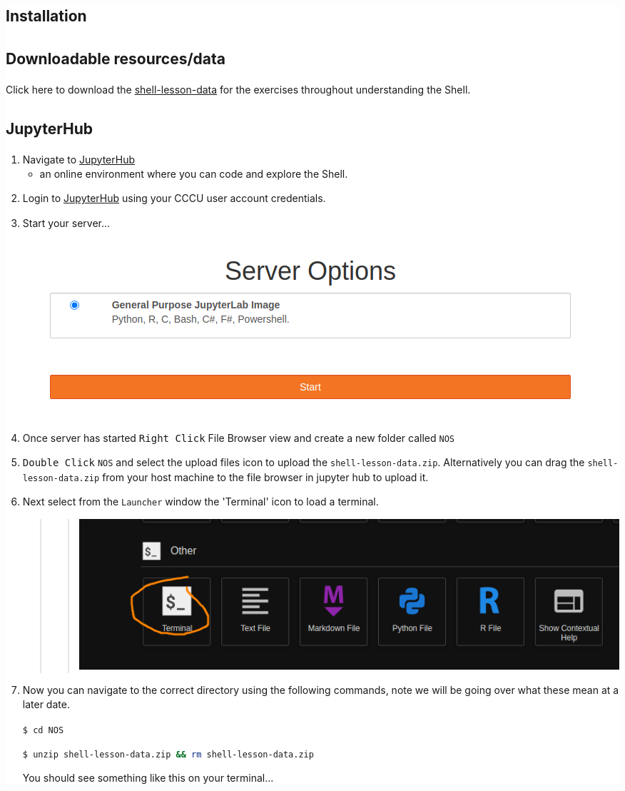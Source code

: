 ## Installation 

## Downloadable resources/data

Click here to download the [shell-lesson-data](../Shell/shell-lesson-data.zip) for the exercises throughout understanding the Shell.

## JupyterHub

1. Navigate to [JupyterHub](https://jupyterhub.canterbury.ac.uk/) 
   - an online environment where you can code and explore the Shell.
>>
2. Login to [JupyterHub](https://jupyterhub.canterbury.ac.uk/) using your CCCU user account credentials.
>>
3. Start your server... 
   >>
   ![](./fig/jh-server.png)
>>
4. Once server has started <kbd>Right Click</kbd> File Browser view and create a new folder called `NOS`
>>
5. <kbd>Double Click</kbd> `NOS` and select the upload files icon to upload the `shell-lesson-data.zip`. Alternatively you can drag the `shell-lesson-data.zip` from your host machine to the file browser in jupyter hub to upload it. 
>>
6. Next select from the `Launcher` window the 'Terminal' icon to load a terminal. 
   >>![](.fig/../fig/jh-terminal-launch.png) 
>>
7. Now you can navigate to the correct directory using the following commands, note we will be going over what these mean at a later date. 
   ```bash
   $ cd NOS
   ```
   ```bash
   $ unzip shell-lesson-data.zip && rm shell-lesson-data.zip 
   ```
   You should see something like this on your terminal...